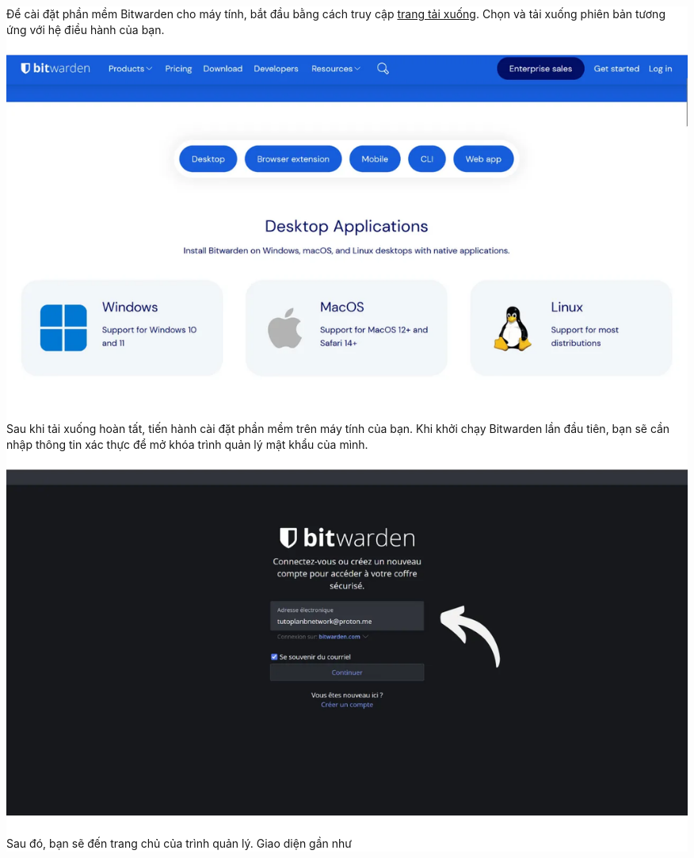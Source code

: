 Để cài đặt phần mềm Bitwarden cho máy tính, bắt đầu bằng cách truy cập [trang tải xuống](https://bitwarden.com/download/#downloads-desktop). Chọn và tải xuống phiên bản tương ứng với hệ điều hành của bạn. ![BITWARDEN](assets/notext/58.webp) Sau khi tải xuống hoàn tất, tiến hành cài đặt phần mềm trên máy tính của bạn. Khi khởi chạy Bitwarden lần đầu tiên, bạn sẽ cần nhập thông tin xác thực để mở khóa trình quản lý mật khẩu của mình. ![BITWARDEN](assets/notext/59.webp) Sau đó, bạn sẽ đến trang chủ của trình quản lý. Giao diện gần như